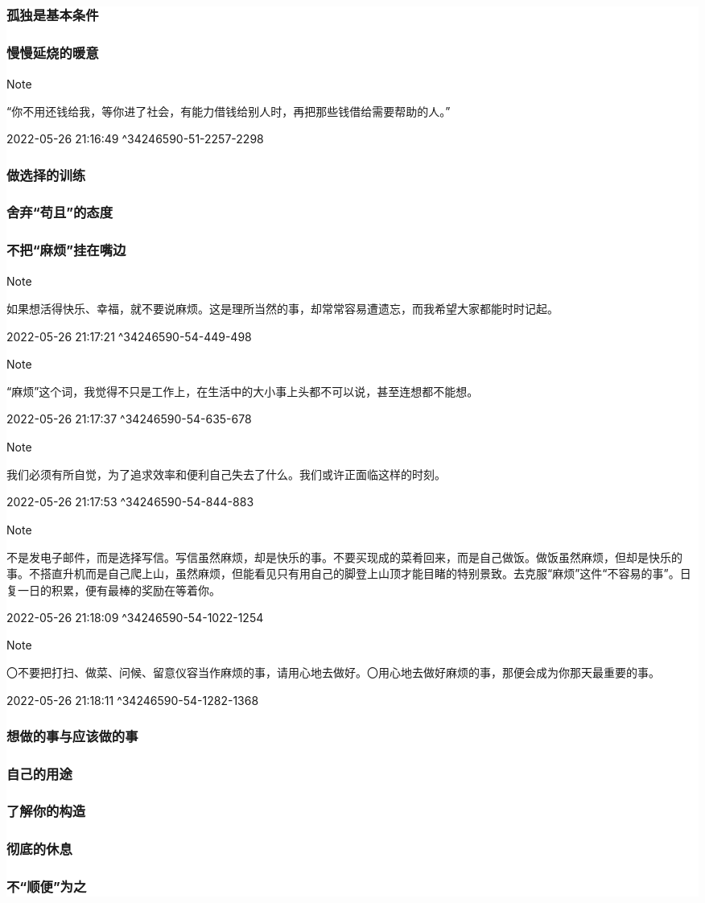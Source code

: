 ### 孤独是基本条件

### 慢慢延烧的暖意

> [!NOTE] 
> “你不用还钱给我，等你进了社会，有能力借钱给别人时，再把那些钱借给需要帮助的人。”
> 
> 2022-05-26 21:16:49 ^34246590-51-2257-2298

### 做选择的训练

### 舍弃“苟且”的态度

### 不把“麻烦”挂在嘴边

> [!NOTE] 
> 如果想活得快乐、幸福，就不要说麻烦。这是理所当然的事，却常常容易遭遗忘，而我希望大家都能时时记起。
> 
> 2022-05-26 21:17:21 ^34246590-54-449-498

> [!NOTE] 
> “麻烦”这个词，我觉得不只是工作上，在生活中的大小事上头都不可以说，甚至连想都不能想。
> 
> 2022-05-26 21:17:37 ^34246590-54-635-678

> [!NOTE] 
> 我们必须有所自觉，为了追求效率和便利自己失去了什么。我们或许正面临这样的时刻。
> 
> 2022-05-26 21:17:53 ^34246590-54-844-883

> [!NOTE] 
> 不是发电子邮件，而是选择写信。写信虽然麻烦，却是快乐的事。不要买现成的菜肴回来，而是自己做饭。做饭虽然麻烦，但却是快乐的事。不搭直升机而是自己爬上山，虽然麻烦，但能看见只有用自己的脚登上山顶才能目睹的特别景致。去克服“麻烦”这件“不容易的事”。日复一日的积累，便有最棒的奖励在等着你。
> 
> 2022-05-26 21:18:09 ^34246590-54-1022-1254

> [!NOTE] 
> 〇不要把打扫、做菜、问候、留意仪容当作麻烦的事，请用心地去做好。〇用心地去做好麻烦的事，那便会成为你那天最重要的事。
> 
> 2022-05-26 21:18:11 ^34246590-54-1282-1368

### 想做的事与应该做的事

### 自己的用途

### 了解你的构造

### 彻底的休息

### 不“顺便”为之
